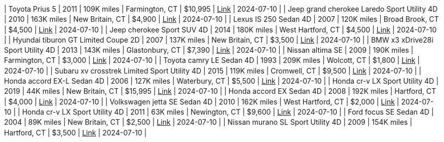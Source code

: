 | Toyota Prius 5                                                                   |   2011 | 109K miles              | Farmington, CT        | $10,995  | [Link](https://www.facebook.com//marketplace/item/251052468032235/?ref=search&referral_code=null&referral_story_type=post&tracking=browse_serp%3Ae253f1d4-4ec0-49ca-9ec4-18b92ff803ee&__tn__=!%3AD)   | 2024-07-10   |
| Jeep grand cherokee Laredo Sport Utility 4D                                      |   2010 | 163K miles              | New Britain, CT       | $4,900   | [Link](https://www.facebook.com//marketplace/item/851785039632267/?ref=search&referral_code=null&referral_story_type=post&tracking=browse_serp%3Ae253f1d4-4ec0-49ca-9ec4-18b92ff803ee&__tn__=!%3AD)   | 2024-07-10   |
| Lexus IS 250 Sedan 4D                                                            |   2007 | 120K miles              | Broad Brook, CT       | $4,500   | [Link](https://www.facebook.com//marketplace/item/1480208965964906/?ref=search&referral_code=null&referral_story_type=post&tracking=browse_serp%3Ae253f1d4-4ec0-49ca-9ec4-18b92ff803ee&__tn__=!%3AD)  | 2024-07-10   |
| Jeep cherokee Sport SUV 4D                                                       |   2014 | 180K miles              | West Hartford, CT     | $4,500   | [Link](https://www.facebook.com//marketplace/item/1045480626993297/?ref=search&referral_code=null&referral_story_type=post&tracking=browse_serp%3Ae253f1d4-4ec0-49ca-9ec4-18b92ff803ee&__tn__=!%3AD)  | 2024-07-10   |
| Hyundai tiburon GT Limited Coupe 2D                                              |   2007 | 137K miles              | New Britain, CT       | $3,500   | [Link](https://www.facebook.com//marketplace/item/427518310252433/?ref=search&referral_code=null&referral_story_type=post&tracking=browse_serp%3Ae253f1d4-4ec0-49ca-9ec4-18b92ff803ee&__tn__=!%3AD)   | 2024-07-10   |
| BMW x3 xDrive28i Sport Utility 4D                                                |   2013 | 143K miles              | Glastonbury, CT       | $7,390   | [Link](https://www.facebook.com//marketplace/item/983735769972206/?ref=search&referral_code=null&referral_story_type=post&tracking=browse_serp%3Ae253f1d4-4ec0-49ca-9ec4-18b92ff803ee&__tn__=!%3AD)   | 2024-07-10   |
| Nissan altima SE                                                                 |   2009 | 190K miles              | Farmington, CT        | $3,000   | [Link](https://www.facebook.com//marketplace/item/439837985696966/?ref=search&referral_code=null&referral_story_type=post&tracking=browse_serp%3Ae253f1d4-4ec0-49ca-9ec4-18b92ff803ee&__tn__=!%3AD)   | 2024-07-10   |
| Toyota camry LE Sedan 4D                                                         |   1993 | 209K miles              | Wolcott, CT           | $1,800   | [Link](https://www.facebook.com//marketplace/item/791380416405140/?ref=search&referral_code=null&referral_story_type=post&tracking=browse_serp%3Ae253f1d4-4ec0-49ca-9ec4-18b92ff803ee&__tn__=!%3AD)   | 2024-07-10   |
| Subaru xv crosstrek Limited Sport Utility 4D                                     |   2015 | 119K miles              | Cromwell, CT          | $9,500   | [Link](https://www.facebook.com//marketplace/item/1292438335065034/?ref=search&referral_code=null&referral_story_type=post&tracking=browse_serp%3Ae253f1d4-4ec0-49ca-9ec4-18b92ff803ee&__tn__=!%3AD)  | 2024-07-10   |
| Honda accord EX-L Sedan 4D                                                       |   2006 | 127K miles              | Waterbury, CT         | $5,500   | [Link](https://www.facebook.com//marketplace/item/702139852052929/?ref=search&referral_code=null&referral_story_type=post&tracking=browse_serp%3Ae253f1d4-4ec0-49ca-9ec4-18b92ff803ee&__tn__=!%3AD)   | 2024-07-10   |
| Honda cr-v LX Sport Utility 4D                                                   |   2019 | 44K miles               | New Britain, CT       | $15,995  | [Link](https://www.facebook.com//marketplace/item/1018355939880263/?ref=search&referral_code=null&referral_story_type=post&tracking=browse_serp%3Ae253f1d4-4ec0-49ca-9ec4-18b92ff803ee&__tn__=!%3AD)  | 2024-07-10   |
| Honda accord EX Sedan 4D                                                         |   2008 | 192K miles              | Hartford, CT          | $4,000   | [Link](https://www.facebook.com//marketplace/item/991850079108372/?ref=search&referral_code=null&referral_story_type=post&tracking=browse_serp%3Ae253f1d4-4ec0-49ca-9ec4-18b92ff803ee&__tn__=!%3AD)   | 2024-07-10   |
| Volkswagen jetta SE Sedan 4D                                                     |   2010 | 162K miles              | West Hartford, CT     | $2,000   | [Link](https://www.facebook.com//marketplace/item/2666400686895911/?ref=search&referral_code=null&referral_story_type=post&tracking=browse_serp%3Ae253f1d4-4ec0-49ca-9ec4-18b92ff803ee&__tn__=!%3AD)  | 2024-07-10   |
| Honda cr-v LX Sport Utility 4D                                                   |   2011 | 63K miles               | Newington, CT         | $9,600   | [Link](https://www.facebook.com//marketplace/item/961575725647031/?ref=search&referral_code=null&referral_story_type=post&tracking=browse_serp%3Ae253f1d4-4ec0-49ca-9ec4-18b92ff803ee&__tn__=!%3AD)   | 2024-07-10   |
| Ford focus SE Sedan 4D                                                           |   2004 | 89K miles               | New Britain, CT       | $2,500   | [Link](https://www.facebook.com//marketplace/item/1116865646272496/?ref=search&referral_code=null&referral_story_type=post&tracking=browse_serp%3Ae253f1d4-4ec0-49ca-9ec4-18b92ff803ee&__tn__=!%3AD)  | 2024-07-10   |
| Nissan murano SL Sport Utility 4D                                                |   2009 | 154K miles              | Hartford, CT          | $3,500   | [Link](https://www.facebook.com//marketplace/item/831713645693210/?ref=search&referral_code=null&referral_story_type=post&tracking=browse_serp%3Ae253f1d4-4ec0-49ca-9ec4-18b92ff803ee&__tn__=!%3AD)   | 2024-07-10   |